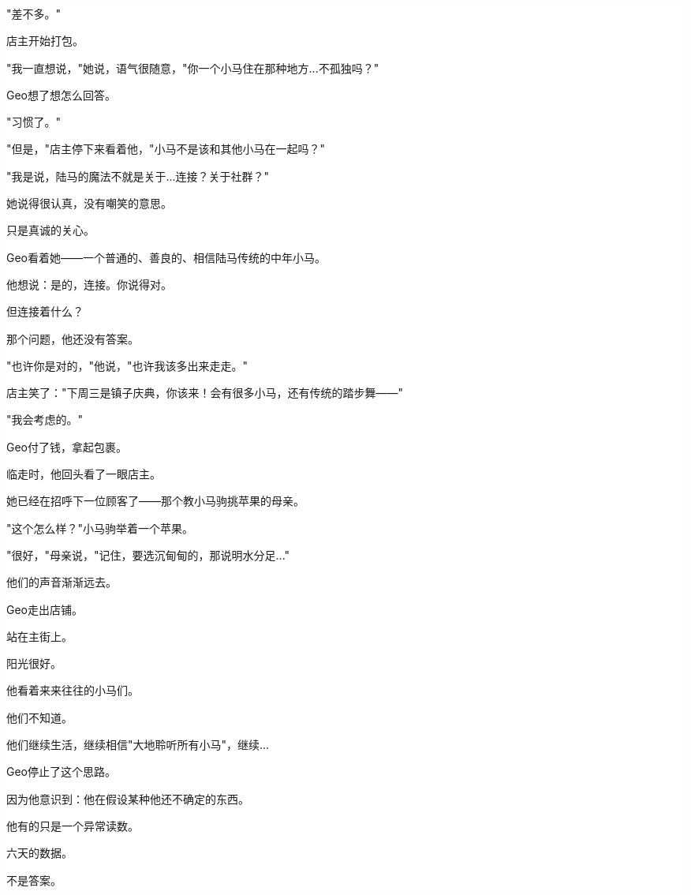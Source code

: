 "差不多。"

店主开始打包。

"我一直想说，"她说，语气很随意，"你一个小马住在那种地方...不孤独吗？"

Geo想了想怎么回答。

"习惯了。"

"但是，"店主停下来看着他，"小马不是该和其他小马在一起吗？"

"我是说，陆马的魔法不就是关于...连接？关于社群？"

她说得很认真，没有嘲笑的意思。

只是真诚的关心。

Geo看着她——一个普通的、善良的、相信陆马传统的中年小马。

他想说：是的，连接。你说得对。

但连接着什么？

那个问题，他还没有答案。

"也许你是对的，"他说，"也许我该多出来走走。"

店主笑了："下周三是镇子庆典，你该来！会有很多小马，还有传统的踏步舞——"

"我会考虑的。"

Geo付了钱，拿起包裹。

临走时，他回头看了一眼店主。

她已经在招呼下一位顾客了——那个教小马驹挑苹果的母亲。

"这个怎么样？"小马驹举着一个苹果。

"很好，"母亲说，"记住，要选沉甸甸的，那说明水分足..."

他们的声音渐渐远去。

Geo走出店铺。

站在主街上。

阳光很好。

他看着来来往往的小马们。

他们不知道。

他们继续生活，继续相信"大地聆听所有小马"，继续...

Geo停止了这个思路。

因为他意识到：他在假设某种他还不确定的东西。

他有的只是一个异常读数。

六天的数据。

不是答案。
